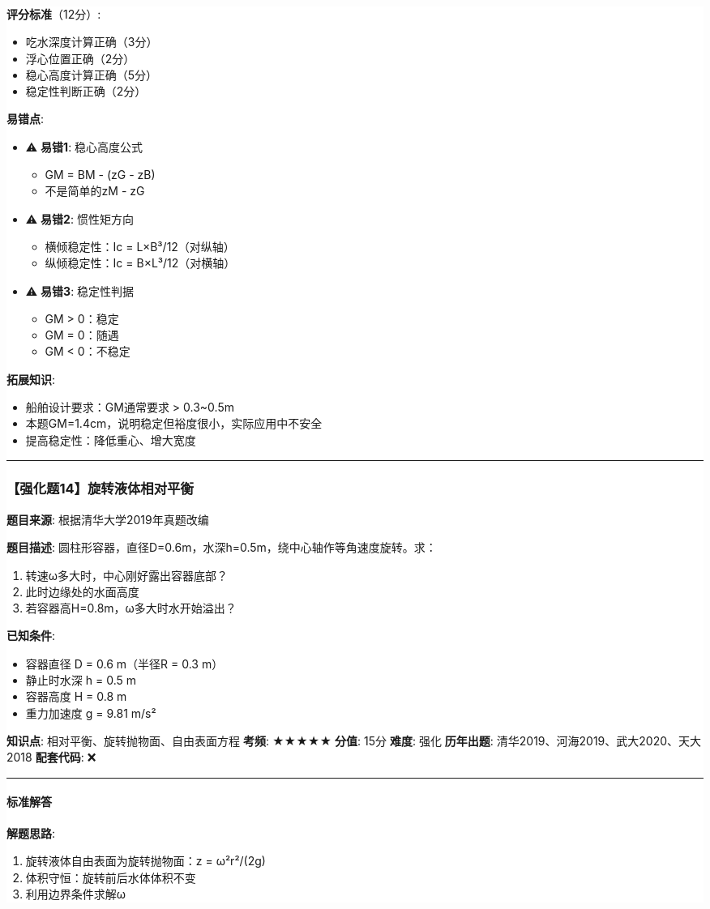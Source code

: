**评分标准**（12分）:
- 吃水深度计算正确（3分）
- 浮心位置正确（2分）
- 稳心高度计算正确（5分）
- 稳定性判断正确（2分）

**易错点**:
- ⚠️ **易错1**: 稳心高度公式
  - GM = BM - (zG - zB)
  - 不是简单的zM - zG

- ⚠️ **易错2**: 惯性矩方向
  - 横倾稳定性：Ic = L×B³/12（对纵轴）
  - 纵倾稳定性：Ic = B×L³/12（对横轴）

- ⚠️ **易错3**: 稳定性判据
  - GM > 0：稳定
  - GM = 0：随遇
  - GM < 0：不稳定

**拓展知识**:
- 船舶设计要求：GM通常要求 > 0.3~0.5m
- 本题GM=1.4cm，说明稳定但裕度很小，实际应用中不安全
- 提高稳定性：降低重心、增大宽度

---

### 【强化题14】旋转液体相对平衡

**题目来源**: 根据清华大学2019年真题改编

**题目描述**:
圆柱形容器，直径D=0.6m，水深h=0.5m，绕中心轴作等角速度旋转。求：
1. 转速ω多大时，中心刚好露出容器底部？
2. 此时边缘处的水面高度
3. 若容器高H=0.8m，ω多大时水开始溢出？

**已知条件**:
- 容器直径 D = 0.6 m（半径R = 0.3 m）
- 静止时水深 h = 0.5 m
- 容器高度 H = 0.8 m
- 重力加速度 g = 9.81 m/s²

**知识点**: 相对平衡、旋转抛物面、自由表面方程
**考频**: ★★★★★
**分值**: 15分
**难度**: 强化
**历年出题**: 清华2019、河海2019、武大2020、天大2018
**配套代码**: ❌

---

#### 标准解答

**解题思路**:
1. 旋转液体自由表面为旋转抛物面：z = ω²r²/(2g)
2. 体积守恒：旋转前后水体体积不变
3. 利用边界条件求解ω
